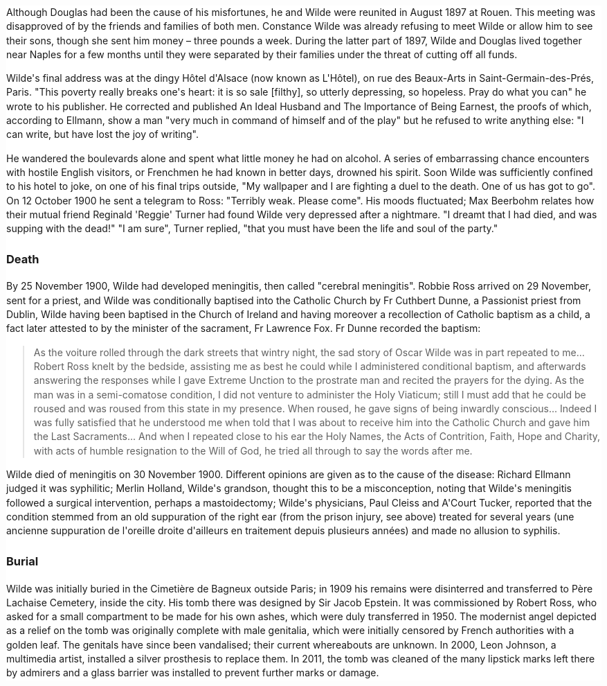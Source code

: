Although Douglas had been the cause of his misfortunes, he and Wilde were reunited in August 1897 at Rouen. This meeting was disapproved of by the friends and families of both men. Constance Wilde was already refusing to meet Wilde or allow him to see their sons, though she sent him money – three pounds a week. During the latter part of 1897, Wilde and Douglas lived together near Naples for a few months until they were separated by their families under the threat of cutting off all funds.

Wilde's final address was at the dingy Hôtel d'Alsace (now known as L'Hôtel), on rue des Beaux-Arts in Saint-Germain-des-Prés, Paris. "This poverty really breaks one's heart: it is so sale [filthy], so utterly depressing, so hopeless. Pray do what you can" he wrote to his publisher. He corrected and published An Ideal Husband and The Importance of Being Earnest, the proofs of which, according to Ellmann, show a man "very much in command of himself and of the play" but he refused to write anything else: "I can write, but have lost the joy of writing".

He wandered the boulevards alone and spent what little money he had on alcohol. A series of embarrassing chance encounters with hostile English visitors, or Frenchmen he had known in better days, drowned his spirit. Soon Wilde was sufficiently confined to his hotel to joke, on one of his final trips outside, "My wallpaper and I are fighting a duel to the death. One of us has got to go". On 12 October 1900 he sent a telegram to Ross: "Terribly weak. Please come". His moods fluctuated; Max Beerbohm relates how their mutual friend Reginald 'Reggie' Turner had found Wilde very depressed after a nightmare. "I dreamt that I had died, and was supping with the dead!" "I am sure", Turner replied, "that you must have been the life and soul of the party."

### Death

By 25 November 1900, Wilde had developed meningitis, then called "cerebral meningitis". Robbie Ross arrived on 29 November, sent for a priest, and Wilde was conditionally baptised into the Catholic Church by Fr Cuthbert Dunne, a Passionist priest from Dublin, Wilde having been baptised in the Church of Ireland and having moreover a recollection of Catholic baptism as a child, a fact later attested to by the minister of the sacrament, Fr Lawrence Fox. Fr Dunne recorded the baptism:

> As the voiture rolled through the dark streets that wintry night, the sad story of Oscar Wilde was in part repeated to me... Robert Ross knelt by the bedside, assisting me as best he could while I administered conditional baptism, and afterwards answering the responses while I gave Extreme Unction to the prostrate man and recited the prayers for the dying. As the man was in a semi-comatose condition, I did not venture to administer the Holy Viaticum; still I must add that he could be roused and was roused from this state in my presence. When roused, he gave signs of being inwardly conscious... Indeed I was fully satisfied that he understood me when told that I was about to receive him into the Catholic Church and gave him the Last Sacraments... And when I repeated close to his ear the Holy Names, the Acts of Contrition, Faith, Hope and Charity, with acts of humble resignation to the Will of God, he tried all through to say the words after me.

Wilde died of meningitis on 30 November 1900. Different opinions are given as to the cause of the disease: Richard Ellmann judged it was syphilitic; Merlin Holland, Wilde's grandson, thought this to be a misconception, noting that Wilde's meningitis followed a surgical intervention, perhaps a mastoidectomy; Wilde's physicians, Paul Cleiss and A'Court Tucker, reported that the condition stemmed from an old suppuration of the right ear (from the prison injury, see above) treated for several years (une ancienne suppuration de l'oreille droite d'ailleurs en traitement depuis plusieurs années) and made no allusion to syphilis.

### Burial

Wilde was initially buried in the Cimetière de Bagneux outside Paris; in 1909 his remains were disinterred and transferred to Père Lachaise Cemetery, inside the city. His tomb there was designed by Sir Jacob Epstein. It was commissioned by Robert Ross, who asked for a small compartment to be made for his own ashes, which were duly transferred in 1950. The modernist angel depicted as a relief on the tomb was originally complete with male genitalia, which were initially censored by French authorities with a golden leaf. The genitals have since been vandalised; their current whereabouts are unknown. In 2000, Leon Johnson, a multimedia artist, installed a silver prosthesis to replace them. In 2011, the tomb was cleaned of the many lipstick marks left there by admirers and a glass barrier was installed to prevent further marks or damage.
